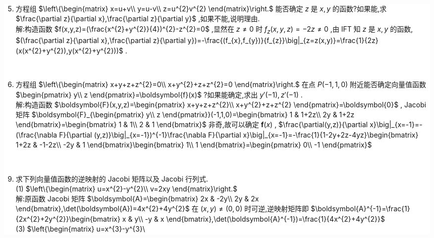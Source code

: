 5. 方程组 $\left\{\begin{matrix}
x=u+v\\
y=u-v\\
z=u^{2}v^{2}
\end{matrix}\right.$ 能否确定 $z$ 是 $x,y$ 的函数?如果能,求 $\frac{\partial z}{\partial x},\frac{\partial z}{\partial y}$ ,如果不能,说明理由.
    \
    解:构造函数 $f(x,y,z)=(\frac{x^{2}+y^{2}}{4})^{2}-z^{2}=0$ ,显然在 $z\ne0$ 时 $f_{z}(x,y,z)=-2z\ne0$ ,由 IFT 知 $z$ 是 $x,y$ 的函数, $(\frac{\partial z}{\partial x},\frac{\partial z}{\partial y})=-\frac{(f_{x},f_{y})}{f_{z}}\big|_{z=z(x,y)}=\frac{1}{2z}(x(x^{2}+y^{2}),y(x^{2}+y^{2}))$ .
<br>

6. 方程组 $\left\{\begin{matrix}
x+y+z+z^{2}=0\\
x+y^{2}+z+z^{2}=0
\end{matrix}\right.$ 在点 $P(-1,1,0)$ 附近能否确定向量值函数 $\begin{pmatrix}
    y\\
    z
\end{pmatrix}=\boldsymbol{f}(x)$ ?如果能确定,求出 $y'(-1),z'(-1)$ .
    \
    解:构造函数 $\boldsymbol{F}(x,y,z)=\begin{pmatrix}
       x+y+z+z^{2}\\
       x+y^{2}+z+z^{2}
    \end{pmatrix}=\boldsymbol{0}$ , Jacobi 矩阵 $\boldsymbol{F}_{\begin{pmatrix}
       y\\
       z 
    \end{pmatrix}}(-1,1,0)=\begin{bmatrix}
        1   &   1+2z\\
        2y  &   1+2z
    \end{bmatrix}=\begin{bmatrix}
       1    &   1\\
       2    &   1
    \end{bmatrix}$ 非奇,故可以确定 $\boldsymbol{f}(x)$ , $\frac{\partial(y,z)}{\partial x}\big|_{x=-1}=-(\frac{\nabla F}{\partial (y,z)}\big|_{x=-1})^{-1}\frac{\nabla F}{\partial x}\big|_{x=-1}=-\frac{1}{1-2y+2z-4yz}\begin{bmatrix}
       1+2z &   -1-2z\\
       -2y  &   1 
    \end{bmatrix}\begin{bmatrix}
       1\\
       1 
    \end{bmatrix}=\begin{pmatrix}
       0\\
       -1 
    \end{pmatrix}$ 
<br>

9. 求下列向量值函数的逆映射的 Jacobi 矩阵以及 Jacobi 行列式.
    \
    (1) $\left\{\begin{matrix}
    u=x^{2}-y^{2}\\
    v=2xy
    \end{matrix}\right.$ 
    \
    解:原函数 Jacobi 矩阵 $\boldsymbol{A}=\begin{bmatrix}
       2x   &   -2y\\
       2y   &   2x 
    \end{bmatrix},\det(\boldsymbol{A})=4x^{2}+4y^{2}$ 在 $(x,y)\ne(0,0)$ 时可逆,逆映射矩阵即 $\boldsymbol{A}^{-1}=\frac{1}{2x^{2}+2y^{2}}\begin{bmatrix}
        x  &   y\\
        -y &   x
    \end{bmatrix},\det(\boldsymbol{A}^{-1})=\frac{1}{4x^{2}+4y^{2}}$ 
    \
    (3) $\left\{\begin{matrix}
    u=x^{3}-y^{3}\\